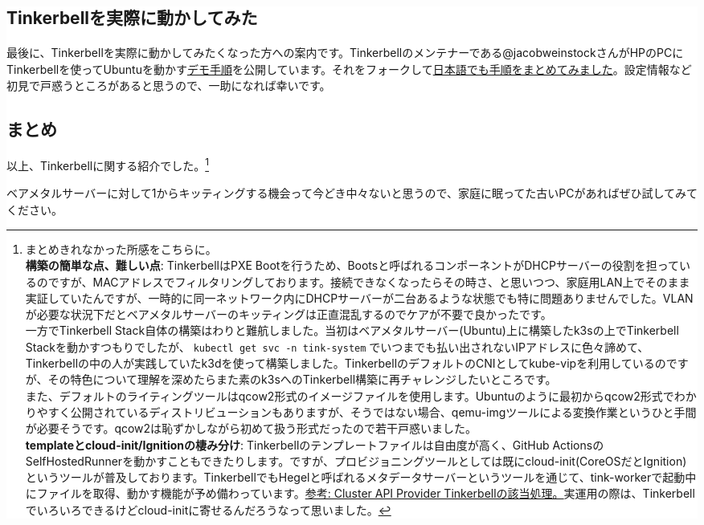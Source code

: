 ## Tinkerbellを実際に動かしてみた

最後に、Tinkerbellを実際に動かしてみたくなった方への案内です。Tinkerbellのメンテナーである@jacobweinstockさんがHPのPCにTinkerbellを使ってUbuntuを動かす[デモ手順](https://gist.github.com/jacobweinstock/e13cea2edbb83833d8fc7e3226af2a3c)を公開しています。それをフォークして[日本語でも手順をまとめてみました](https://gist.github.com/hodagi/9e372a603034d771d6c035c897f8ab52)。設定情報など初見で戸惑うところがあると思うので、一助になれば幸いです。

## まとめ

以上、Tinkerbellに関する紹介でした。[^8]

ベアメタルサーバーに対して1からキッティングする機会って今どき中々ないと思うので、家庭に眠ってた古いPCがあればぜひ試してみてください。

[^1]: Tinkerbell is an open-source, bare metal provisioning engine, built by the team at Equinix Metal. 参照: https://docs.tinkerbell.org/

[^2]: 元々はPacketというニューヨークのスタートアップ企業であるベアメタルクラウド・プロバイダーが開発していましたが、Equnixが2020年に買収し、OSSとして公開しました。参照: https://techcrunch.com/2020/01/14/equinix-is-acquiring-bare-metal-cloud-provider-packet/

[^9]: Tinkerbellという名前は、PXE Boot→ピクシー→妖精から来ています。

[^3]: CNCFの団体名(Cloud Native Computing Foundation)でもあるクラウドネイティブってそもそも何でしょうか。改めて[本家の定義](https://github.com/cncf/toc/blob/main/DEFINITION.md#%E6%97%A5%E6%9C%AC%E8%AA%9E%E7%89%88)をベースに、ChatGPT先生にわかりやすくまとめてもらいました。<br/>1. **環境適応力**: パブリッククラウド、プライベートクラウド、ハイブリッドクラウドなどの近代的でダイナミックな環境に対応する能力<br/>2. **スケーラビリティ**: スケーラブルなアプリケーションを構築および実行するための能力を組織に提供できること<br/>3. **技術スタック**: 代表的なアプローチとして、コンテナ、サービスメッシュ、マイクロサービス、イミュータブルインフラストラクチャ、および宣言型APIのような要素技術が使われていること<br/>4. **疎結合システム**: これらの手法により、回復性、管理力、および可観測性のある疎結合システムが実現する<br/>5 **自動化と頻繁な変更**: 堅牢な自動化と組み合わせることで、エンジニアはインパクトのある変更を最小限の労力で頻繁に行うことが可能になること

[^4]: LinuxKitはmoby社(Docker)が開発したコンテナランタイム用のLinuxディストリビューションです。開発コンセプトでもある、コンテナランタイム専用のイミュータブル&軽量Linuxディストリビューションっていう意味では旧Container Linux/現CoreOSと非常に良く似ていますね。

[^8]: まとめきれなかった所感をこちらに。<br/>**構築の簡単な点、難しい点**: TinkerbellはPXE Bootを行うため、Bootsと呼ばれるコンポーネントがDHCPサーバーの役割を担っているのですが、MACアドレスでフィルタリングしております。接続できなくなったらその時さ、と思いつつ、家庭用LAN上でそのまま実証していたんですが、一時的に同一ネットワーク内にDHCPサーバーが二台あるような状態でも特に問題ありませんでした。VLANが必要な状況下だとベアメタルサーバーのキッティングは正直混乱するのでケアが不要で良かったです。<br/>一方でTinkerbell Stack自体の構築はわりと難航しました。当初はベアメタルサーバー(Ubuntu)上に構築したk3sの上でTinkerbell Stackを動かすつもりでしたが、 `kubectl get svc -n tink-system` でいつまでも払い出されないIPアドレスに色々諦めて、Tinkerbellの中の人が実践していたk3dを使って構築しました。TinkerbellのデフォルトのCNIとしてkube-vipを利用しているのですが、その特色について理解を深めたらまた素のk3sへのTinkerbell構築に再チャレンジしたいところです。<br/>また、デフォルトのライティングツールはqcow2形式のイメージファイルを使用します。Ubuntuのように最初からqcow2形式でわかりやすく公開されているディストリビューションもありますが、そうではない場合、qemu-imgツールによる変換作業というひと手間が必要そうです。qcow2は恥ずかしながら初めて扱う形式だったので若干戸惑いました。<br/>**templateとcloud-init/Ignitionの棲み分け**: Tinkerbellのテンプレートファイルは自由度が高く、GitHub ActionsのSelfHostedRunnerを動かすこともできたりします。ですが、プロビジョニングツールとしては既にcloud-init(CoreOSだとIgnition)というツールが普及しております。TinkerbellでもHegelと呼ばれるメタデータサーバーというツールを通じて、tink-workerで起動中にファイルを取得、動かす機能が予め備わっています。[参考: Cluster API Provider Tinkerbellの該当処理。](https://github.com/tinkerbell/cluster-api-provider-tinkerbell/blob/e5dcf1b2ba7038bf1d3afe9b4b6e33e5507c6cbf/internal/templates/templates.go#L102)実運用の際は、Tinkerbellでいろいろできるけどcloud-initに寄せるんだろうなって思いました。
